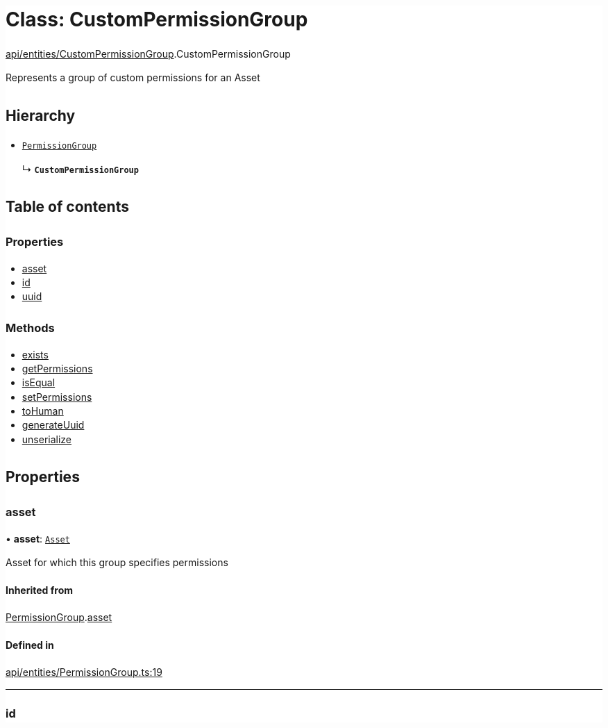 # Class: CustomPermissionGroup

[api/entities/CustomPermissionGroup](../wiki/api.entities.CustomPermissionGroup).CustomPermissionGroup

Represents a group of custom permissions for an Asset

## Hierarchy

- [`PermissionGroup`](../wiki/api.entities.PermissionGroup.PermissionGroup)

  ↳ **`CustomPermissionGroup`**

## Table of contents

### Properties

- [asset](../wiki/api.entities.CustomPermissionGroup.CustomPermissionGroup#asset)
- [id](../wiki/api.entities.CustomPermissionGroup.CustomPermissionGroup#id)
- [uuid](../wiki/api.entities.CustomPermissionGroup.CustomPermissionGroup#uuid)

### Methods

- [exists](../wiki/api.entities.CustomPermissionGroup.CustomPermissionGroup#exists)
- [getPermissions](../wiki/api.entities.CustomPermissionGroup.CustomPermissionGroup#getpermissions)
- [isEqual](../wiki/api.entities.CustomPermissionGroup.CustomPermissionGroup#isequal)
- [setPermissions](../wiki/api.entities.CustomPermissionGroup.CustomPermissionGroup#setpermissions)
- [toHuman](../wiki/api.entities.CustomPermissionGroup.CustomPermissionGroup#tohuman)
- [generateUuid](../wiki/api.entities.CustomPermissionGroup.CustomPermissionGroup#generateuuid)
- [unserialize](../wiki/api.entities.CustomPermissionGroup.CustomPermissionGroup#unserialize)

## Properties

### asset

• **asset**: [`Asset`](../wiki/api.entities.Asset.Asset)

Asset for which this group specifies permissions

#### Inherited from

[PermissionGroup](../wiki/api.entities.PermissionGroup.PermissionGroup).[asset](../wiki/api.entities.PermissionGroup.PermissionGroup#asset)

#### Defined in

[api/entities/PermissionGroup.ts:19](https://github.com/PolymeshAssociation/polymesh-sdk/blob/339b7503/src/api/entities/PermissionGroup.ts#L19)

___

### id
